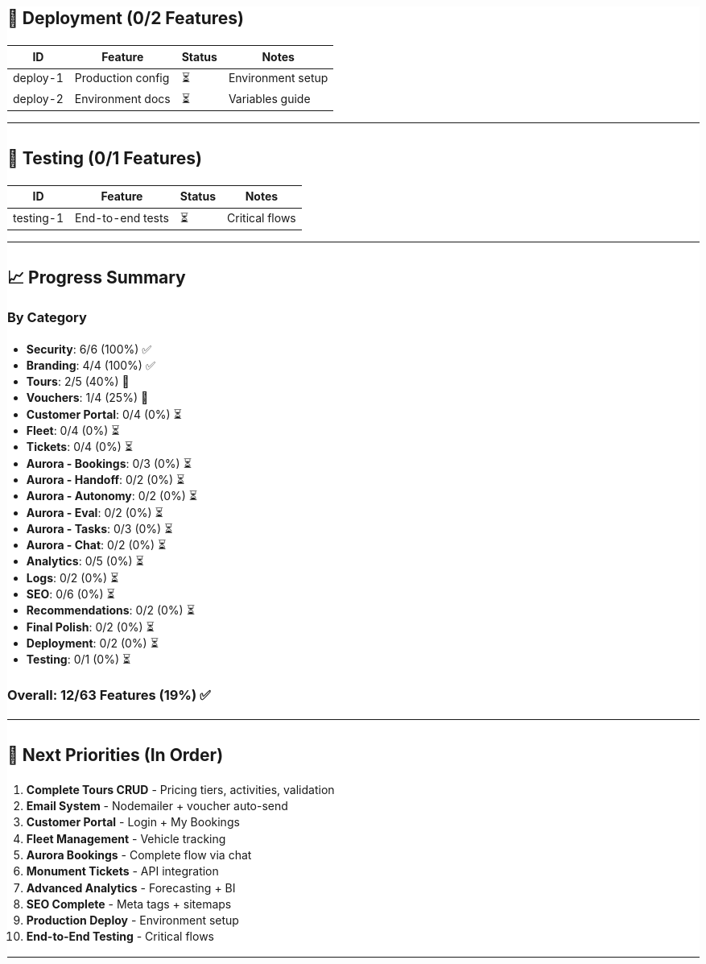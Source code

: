 ## 🚀 Deployment (0/2 Features)

| ID | Feature | Status | Notes |
|----|---------|--------|-------|
| deploy-1 | Production config | ⏳ | Environment setup |
| deploy-2 | Environment docs | ⏳ | Variables guide |

---

## 🧪 Testing (0/1 Features)

| ID | Feature | Status | Notes |
|----|---------|--------|-------|
| testing-1 | End-to-end tests | ⏳ | Critical flows |

---

## 📈 Progress Summary

### By Category
- **Security**: 6/6 (100%) ✅
- **Branding**: 4/4 (100%) ✅
- **Tours**: 2/5 (40%) 🔄
- **Vouchers**: 1/4 (25%) 🔄
- **Customer Portal**: 0/4 (0%) ⏳
- **Fleet**: 0/4 (0%) ⏳
- **Tickets**: 0/4 (0%) ⏳
- **Aurora - Bookings**: 0/3 (0%) ⏳
- **Aurora - Handoff**: 0/2 (0%) ⏳
- **Aurora - Autonomy**: 0/2 (0%) ⏳
- **Aurora - Eval**: 0/2 (0%) ⏳
- **Aurora - Tasks**: 0/3 (0%) ⏳
- **Aurora - Chat**: 0/2 (0%) ⏳
- **Analytics**: 0/5 (0%) ⏳
- **Logs**: 0/2 (0%) ⏳
- **SEO**: 0/6 (0%) ⏳
- **Recommendations**: 0/2 (0%) ⏳
- **Final Polish**: 0/2 (0%) ⏳
- **Deployment**: 0/2 (0%) ⏳
- **Testing**: 0/1 (0%) ⏳

### Overall: 12/63 Features (19%) ✅

---

## 🎯 Next Priorities (In Order)

1. **Complete Tours CRUD** - Pricing tiers, activities, validation
2. **Email System** - Nodemailer + voucher auto-send
3. **Customer Portal** - Login + My Bookings
4. **Fleet Management** - Vehicle tracking
5. **Aurora Bookings** - Complete flow via chat
6. **Monument Tickets** - API integration
7. **Advanced Analytics** - Forecasting + BI
8. **SEO Complete** - Meta tags + sitemaps
9. **Production Deploy** - Environment setup
10. **End-to-End Testing** - Critical flows

---